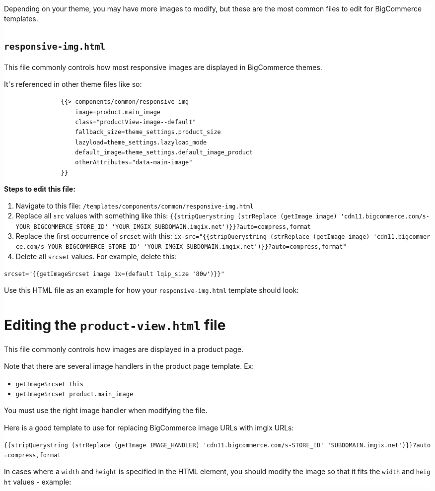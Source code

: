 Depending on your theme, you may have more images to modify, but these are the most common files to edit for BigCommerce templates.

## `responsive-img.html`

This file commonly controls how most responsive images are displayed in BigCommerce themes.

It's referenced in other theme files like so:

```
                {{> components/common/responsive-img
                    image=product.main_image
                    class="productView-image--default"
                    fallback_size=theme_settings.product_size
                    lazyload=theme_settings.lazyload_mode
                    default_image=theme_settings.default_image_product
                    otherAttributes="data-main-image"
                }}
```

**Steps to edit this file:**

1. Navigate to this file: `/templates/components/common/responsive-img.html`
2. Replace all `src` values with something like this:
      `{{stripQuerystring (strReplace (getImage image) 'cdn11.bigcommerce.com/s-YOUR_BIGCOMMERCE_STORE_ID' 'YOUR_IMGIX_SUBDOMAIN.imgix.net')}}?auto=compress,format`
3. Replace the first occurrence of `srcset` with this:
            `ix-src="{{stripQuerystring (strReplace (getImage image) 'cdn11.bigcommerce.com/s-YOUR_BIGCOMMERCE_STORE_ID' 'YOUR_IMGIX_SUBDOMAIN.imgix.net')}}?auto=compress,format"`
4. Delete all `srcset` values. For example, delete this:

```
srcset="{{getImageSrcset image 1x=(default lqip_size '80w')}}"
```

Use this HTML file as an example for how your `responsive-img.html`  template should look:

# Editing the `product-view.html` file

This file commonly controls how images are displayed in a product page.

Note that there are several image handlers in the product page template. Ex:

- `getImageSrcset this`
- `getImageSrcset product.main_image`

You must use the right image handler when modifying the file.

Here is a good template to use for replacing BigCommerce image URLs with imgix URLs:

```
{{stripQuerystring (strReplace (getImage IMAGE_HANDLER) 'cdn11.bigcommerce.com/s-STORE_ID' 'SUBDOMAIN.imgix.net')}}?auto=compress,format
```

In cases where a `width` and `height` is specified in the HTML element, you should modify the image so that it fits the `width` and `height` values - example:

